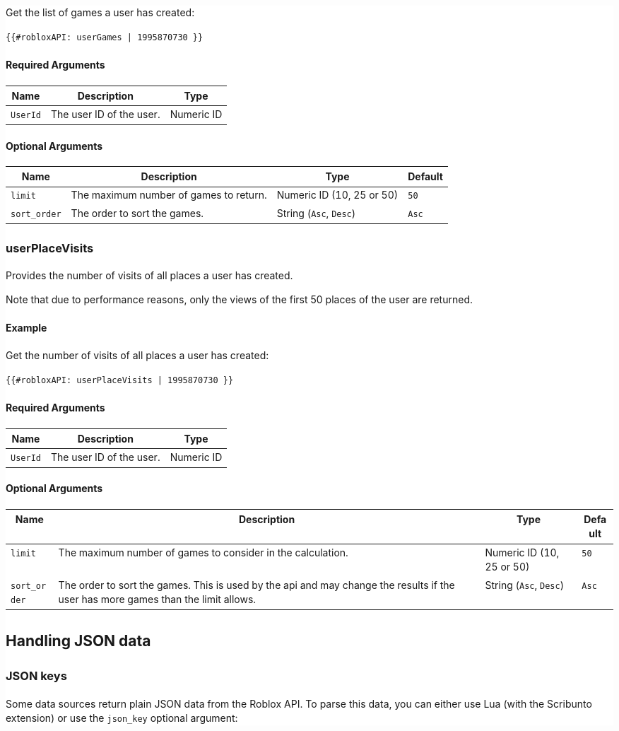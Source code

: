 Get the list of games a user has created:

```
{{#robloxAPI: userGames | 1995870730 }}
```

#### Required Arguments

| Name     | Description              | Type       |
|----------|--------------------------|------------|
| `UserId` | The user ID of the user. | Numeric ID |

#### Optional Arguments

| Name         | Description                            | Type                      | Default |
|--------------|----------------------------------------|---------------------------|---------|
| `limit`      | The maximum number of games to return. | Numeric ID (10, 25 or 50) | `50`    |
| `sort_order` | The order to sort the games.           | String (`Asc`, `Desc`)    | `Asc`   |

### userPlaceVisits

Provides the number of visits of all places a user has created.

Note that due to performance reasons, only the views of the first 50 places of the user are returned.

#### Example

Get the number of visits of all places a user has created:

```
{{#robloxAPI: userPlaceVisits | 1995870730 }}
```

#### Required Arguments

| Name     | Description              | Type       |
|----------|--------------------------|------------|
| `UserId` | The user ID of the user. | Numeric ID |

#### Optional Arguments

| Name         | Description                                                                                                                       | Type                      | Default |
|--------------|-----------------------------------------------------------------------------------------------------------------------------------|---------------------------|---------|
| `limit`      | The maximum number of games to consider in the calculation.                                                                       | Numeric ID (10, 25 or 50) | `50`    |
| `sort_order` | The order to sort the games. This is used by the api and may change the results if the user has more games than the limit allows. | String (`Asc`, `Desc`)    | `Asc`   |

## Handling JSON data

### JSON keys

Some data sources return plain JSON data from the Roblox API. To parse this data, you can either use Lua (with the
Scribunto extension) or use the `json_key` optional argument:
